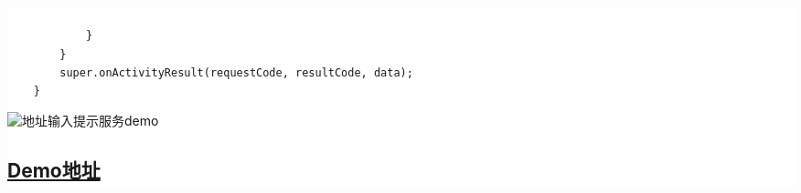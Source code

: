 ```

            }
        }
        super.onActivityResult(requestCode, resultCode, data);
    }
```

![地址输入提示服务demo](https://github.com/YoungBear/MyBlog/blob/master/pngs/baidu/baidu_place_sug_demo_360_640.gif)

## [Demo地址](https://github.com/YoungBear/BaiduDemo)

